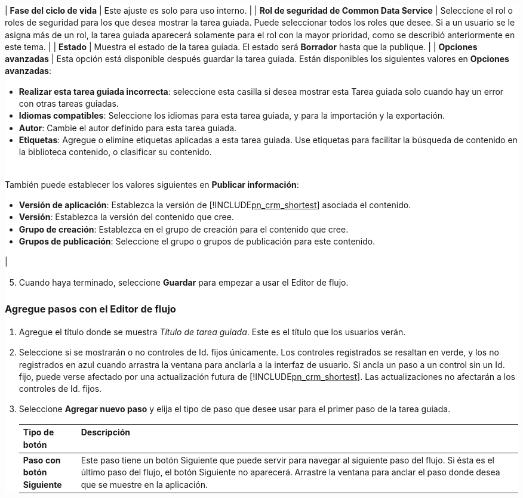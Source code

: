    |        **Fase del ciclo de vida**         |                                                                                                                                                                                                                                                                                                                                                                                                                                                                                                                        Este ajuste es solo para uso interno.                                                                                                                                                                                                                                                                                                                                                                                                                                                                                                                         |
   |   **Rol de seguridad de Common Data Service**   |                                                                                                                                                                                                                                                                                                                                                                                                  Seleccione el rol o roles de seguridad para los que desea mostrar la tarea guiada. Puede seleccionar todos los roles que desee. Si a un usuario se le asigna más de un rol, la tarea guiada aparecerá solamente para el rol con la mayor prioridad, como se describió anteriormente en este tema.                                                                                                                                                                                                                                                                                                                                                                                                   |
   |             **Estado**             |                                                                                                                                                                                                                                                                                                                                                                                                                                                                                                Muestra el estado de la tarea guiada. El estado será **Borrador** hasta que la publique.                                                                                                                                                                                                                                                                                                                                                                                                                                                                                                |
   |        **Opciones avanzadas**        | Esta opción está disponible después guardar la tarea guiada. Están disponibles los siguientes valores en **Opciones avanzadas**:<ul><li>**Realizar esta tarea guiada incorrecta**: seleccione esta casilla si desea mostrar esta Tarea guiada solo cuando hay un error con otras tareas guiadas.</li><li>**Idiomas compatibles**: Seleccione los idiomas para esta tarea guiada, y para la importación y la exportación.</li><li>**Autor**: Cambie el autor definido para esta tarea guiada.</li><li>**Etiquetas**: Agregue o elimine etiquetas aplicadas a esta tarea guiada. Use etiquetas para facilitar la búsqueda de contenido en la biblioteca contenido, o clasificar su contenido.</li></ul><br />También puede establecer los valores siguientes en **Publicar información**:<ul><li>**Versión de aplicación**: Establezca la versión de [!INCLUDE[pn_crm_shortest](../../includes/pn-crm-shortest.md)] asociada el contenido.</li><li>**Versión**: Establezca la versión del contenido que cree.</li><li>**Grupo de creación**: Establezca en el grupo de creación para el contenido que cree.</li><li>**Grupos de publicación**: Seleccione el grupo o grupos de publicación para este contenido.</li></ul> |


5. Cuando haya terminado, seleccione **Guardar** para empezar a usar el Editor de flujo.  

### <a name="add-steps-with-the-flow-editor"></a>Agregue pasos con el Editor de flujo  

1. Agregue el título donde se muestra *Título de tarea guiada*. Este es el título que los usuarios verán.  

2. Seleccione si se mostrarán o no controles de Id. fijos únicamente. Los controles registrados se resaltan en verde, y los no registrados en azul cuando arrastra la ventana para anclarla a la interfaz de usuario. Si ancla un paso a un control sin un Id. fijo, puede verse afectado por una actualización futura de [!INCLUDE[pn_crm_shortest](../../includes/pn-crm-shortest.md)]. Las actualizaciones no afectarán a los controles de Id. fijos.  

3. Seleccione **Agregar nuevo paso** y elija el tipo de paso que desee usar para el primer paso de la tarea guiada.  

   |Tipo de botón|Descripción|  
   |-----------------|-----------------|  
   |**Paso con botón Siguiente**|Este paso tiene un botón Siguiente que puede servir para navegar al siguiente paso del flujo. Si ésta es el último paso del flujo, el botón Siguiente no aparecerá. Arrastre la ventana para anclar el paso donde desea que se muestre en la aplicación.|  